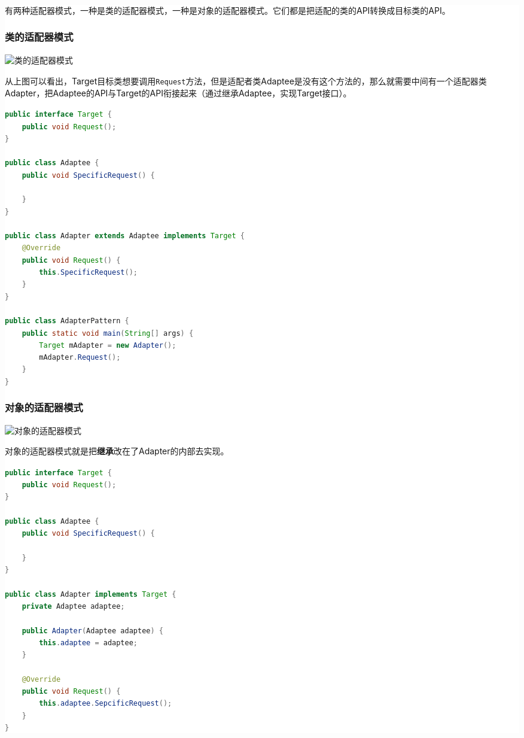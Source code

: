 有两种适配器模式，一种是类的适配器模式，一种是对象的适配器模式。它们都是把适配的类的API转换成目标类的API。

### 类的适配器模式

![类的适配器模式](https://i.loli.net/2021/01/07/PtfWRNkJIDCGF5s.png)

从上图可以看出，Target目标类想要调用`Request`方法，但是适配者类Adaptee是没有这个方法的，那么就需要中间有一个适配器类Adapter，把Adaptee的API与Target的API衔接起来（通过继承Adaptee，实现Target接口）。

```Java
public interface Target {
    public void Request();
}

public class Adaptee {
    public void SpecificRequest() {

    }
}

public class Adapter extends Adaptee implements Target {
    @Override
    public void Request() {
        this.SpecificRequest();
    }
}

public class AdapterPattern {
    public static void main(String[] args) {
        Target mAdapter = new Adapter();
        mAdapter.Request();
    }
}
```

### 对象的适配器模式

![对象的适配器模式](https://i.loli.net/2021/01/07/TbVk1N6WplAKitw.png)

对象的适配器模式就是把**继承**改在了Adapter的内部去实现。

```Java
public interface Target {
    public void Request();
}

public class Adaptee {
    public void SpecificRequest() {

    }
}

public class Adapter implements Target {
    private Adaptee adaptee;

    public Adapter(Adaptee adaptee) {
        this.adaptee = adaptee;
    }

    @Override
    public void Request() {
        this.adaptee.SepcificRequest();
    }
}

```